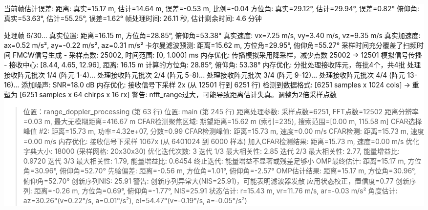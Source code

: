 当前帧估计误差:
距离: 真实=15.17 m, 估计=14.64 m, 误差=-0.53 m, 比例=-0.04
方位角: 真实=29.12°, 估计=29.94°, 误差=0.82°
俯仰角: 真实=53.63°, 估计=55.25°, 误差=1.62°
帧处理时间: 26.11 秒, 估计剩余时间: 4.6 分钟

处理帧 6/30...
真实位置: 距离=16.15 m, 方位角=28.85°, 俯仰角=53.38°
真实速度: vx=7.25 m/s, vy=3.40 m/s, vz=9.35 m/s
真实加速度: ax=0.52 m/s², ay=-0.22 m/s², az=0.31 m/s²
卡尔曼滤波预测: 距离=15.62 m, 方位角=29.95°, 俯仰角=55.27°
采样时间充分覆盖了扫频时间
FMCW信号生成 - 采样点数: 25002, 时间范围: [0, 1.000] ms
内存优化: 传播模拟采用降采样，减少点数 25002 -> 12501
模拟信号传播 - 接收中心: [8.44, 4.65, 12.96], 距离: 16.15 m
计算的方位角: 28.85°, 俯仰角: 53.38°
内存优化: 分批处理接收阵元，每批4个，共4批
处理接收阵元批次 1/4 (阵元 1-4)...
处理接收阵元批次 2/4 (阵元 5-8)...
处理接收阵元批次 3/4 (阵元 9-12)...
处理接收阵元批次 4/4 (阵元 13-16)...
添加噪声: SNR=18.0 dB
内存优化: 接收信号下采样 2x (从 12501 行到 6251 行)
检测到数据格式: [6251 samples x 1024 cols] -> 重塑为 [6251 samples x 64 chirps x 16 rx]
警告: nfft_range过大，可能导致距离估计失真。调整为2倍采样点数 
> 位置：range_doppler_processing (第 63 行)
位置: main (第 245 行) 
距离处理参数: 采样点数=6251, FFT点数=12502
距离分辨率=0.03 m, 最大无模糊距离=416.67 m
CFAR检测聚焦区域: 期望距离=15.62 m (索引=235), 搜索范围=[0.00 m, 115.58 m]
CFAR选择峰值 #2: 距离=15.73 m, 功率=4.32e+07, 分数=0.99
CFAR检测峰值: 距离=15.73 m, 速度=0.00 m/s
CFAR检测: 距离=15.73 m, 速度=0.00 m/s
内存优化: 接收信号下采样 1067x (从 6401024 到 6000 样本)
加入CFAR检测结果: 距离=15.73 m, 速度=0.00 m/s
优化字典大小: 18000 (采样网格: 20x30x30)
优化迭代次数: 3
  迭代 1/3
    最大相关性: 2.85
  迭代 2/3
    最大相关性: 2.77, 能量增益比: 0.9720
  迭代 3/3
    最大相关性: 1.79, 能量增益比: 0.6454
    终止迭代: 能量增益不显著或残差足够小
OMP最终估计: 距离=15.17 m, 方位角=30.96°, 俯仰角=52.70°
先验偏差: 距离=-0.56 m, 方位角=1.01°, 俯仰角=-2.57°
OMP估计结果: 距离=15.17 m, 方位角=30.96°, 俯仰角=52.70°
创新序列NIS: 25.91
警告: 创新序列异常大(NIS=25.91)，可能表明滤波器发散
应用状态校正，置信度=0.77
创新序列: 距离=-0.26 m, 方位角=0.69°, 俯仰角=-1.77°, NIS=25.91
状态估计: r=15.43 m, vr=11.76 m/s, ar=-0.03 m/s²
角度估计: az=30.26°(v=0.22°/s, a=0.01°/s²), el=54.47°(v=-0.19°/s, a=-0.05°/s²)
